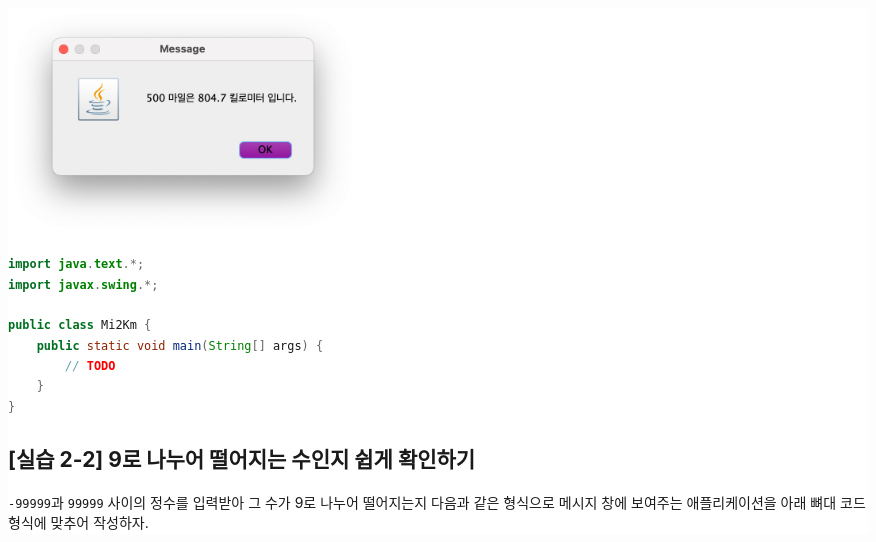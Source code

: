<img src="./img/1-out.png" width="350">

```java
import java.text.*;
import javax.swing.*;

public class Mi2Km {
    public static void main(String[] args) {
        // TODO
    }
}
```

## [실습 2-2] 9로 나누어 떨어지는 수인지 쉽게 확인하기

`-99999`과 `99999` 사이의 정수를 입력받아 그 수가 9로 나누어 떨어지는지 다음과 같은 형식으로 메시지 창에 보여주는 애플리케이션을 아래 뼈대 코드 형식에 맞추어 작성하자.
